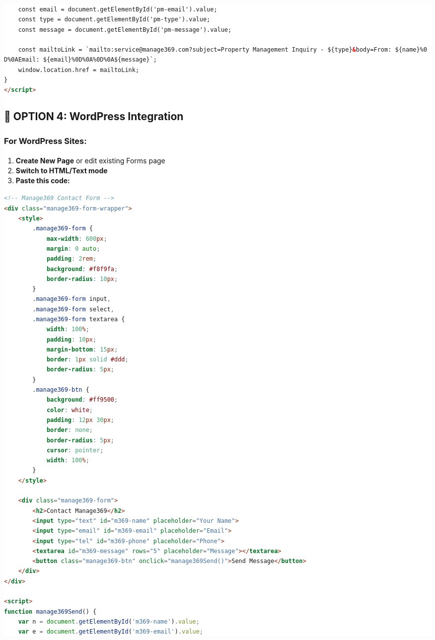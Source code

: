 ```html
    const email = document.getElementById('pm-email').value;
    const type = document.getElementById('pm-type').value;
    const message = document.getElementById('pm-message').value;
    
    const mailtoLink = `mailto:service@manage369.com?subject=Property Management Inquiry - ${type}&body=From: ${name}%0D%0AEmail: ${email}%0D%0A%0D%0A${message}`;
    window.location.href = mailtoLink;
}
</script>
```

## 🔧 OPTION 4: WordPress Integration

### For WordPress Sites:
1. **Create New Page** or edit existing Forms page
2. **Switch to HTML/Text mode**
3. **Paste this code:**

```html
<!-- Manage369 Contact Form -->
<div class="manage369-form-wrapper">
    <style>
        .manage369-form { 
            max-width: 600px; 
            margin: 0 auto; 
            padding: 2rem; 
            background: #f8f9fa; 
            border-radius: 10px; 
        }
        .manage369-form input, 
        .manage369-form select, 
        .manage369-form textarea { 
            width: 100%; 
            padding: 10px; 
            margin-bottom: 15px; 
            border: 1px solid #ddd; 
            border-radius: 5px; 
        }
        .manage369-btn { 
            background: #ff9500; 
            color: white; 
            padding: 12px 30px; 
            border: none; 
            border-radius: 5px; 
            cursor: pointer; 
            width: 100%; 
        }
    </style>
    
    <div class="manage369-form">
        <h2>Contact Manage369</h2>
        <input type="text" id="m369-name" placeholder="Your Name">
        <input type="email" id="m369-email" placeholder="Email">
        <input type="tel" id="m369-phone" placeholder="Phone">
        <textarea id="m369-message" rows="5" placeholder="Message"></textarea>
        <button class="manage369-btn" onclick="manage369Send()">Send Message</button>
    </div>
</div>

<script>
function manage369Send() {
    var n = document.getElementById('m369-name').value;
    var e = document.getElementById('m369-email').value;
```